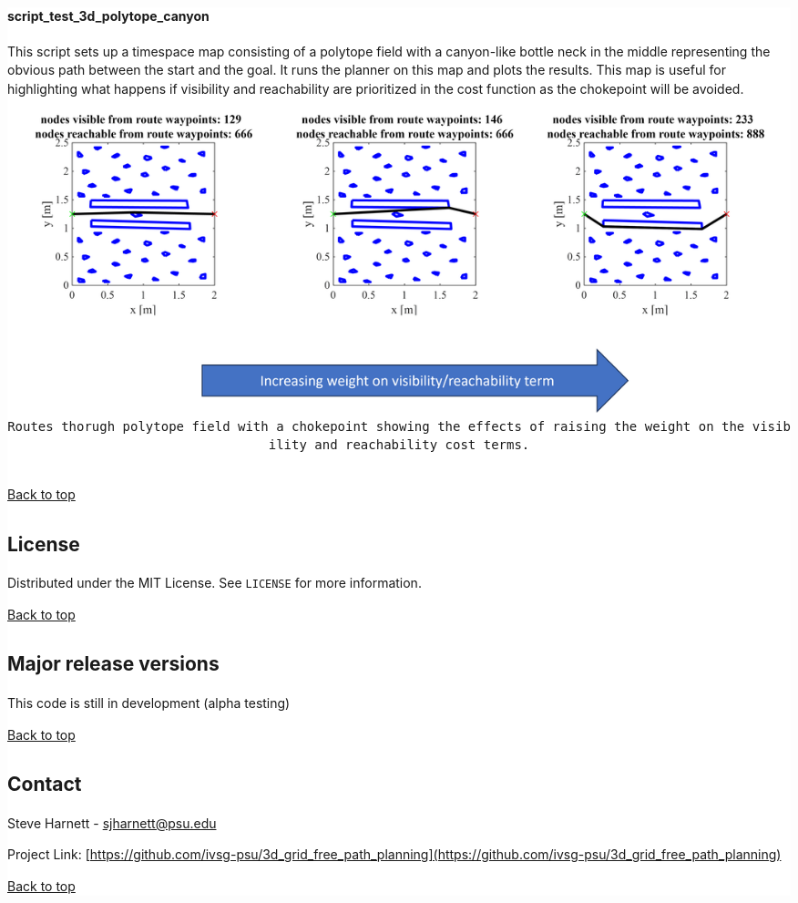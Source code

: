 #### script_test_3d_polytope_canyon


This script sets up a timespace map consisting of a polytope field with a canyon-like bottle neck in the middle representing the obvious path between the start and the goal.  It runs the planner on this map and plots the results.  This map is useful for highlighting what happens if visibility and reachability are prioritized in the cost function as the chokepoint will be avoided.

<pre align="center">
<img src=".\Images\canyon.png">
<figcaption>Routes thorugh polytope field with a chokepoint showing the effects of raising the weight on the visibility and reachability cost terms.</figcaption>
</pre>

<a href="#3d_(xyt)_grid_free_path_planning">Back to top</a>


## License

Distributed under the MIT License. See `LICENSE` for more information.

<a href="#3d_(xyt)_grid_free_path_planning">Back to top</a>

## Major release versions

This code is still in development (alpha testing)

<a href="#3d_(xyt)_grid_free_path_planning">Back to top</a>


## Contact

Steve Harnett - sjharnett@psu.edu

Project Link: [https://github.com/ivsg-psu/3d_grid_free_path_planning](https://github.com/ivsg-psu/3d_grid_free_path_planning)

<a href="#3d_(xyt)_grid_free_path_planning">Back to top</a>





